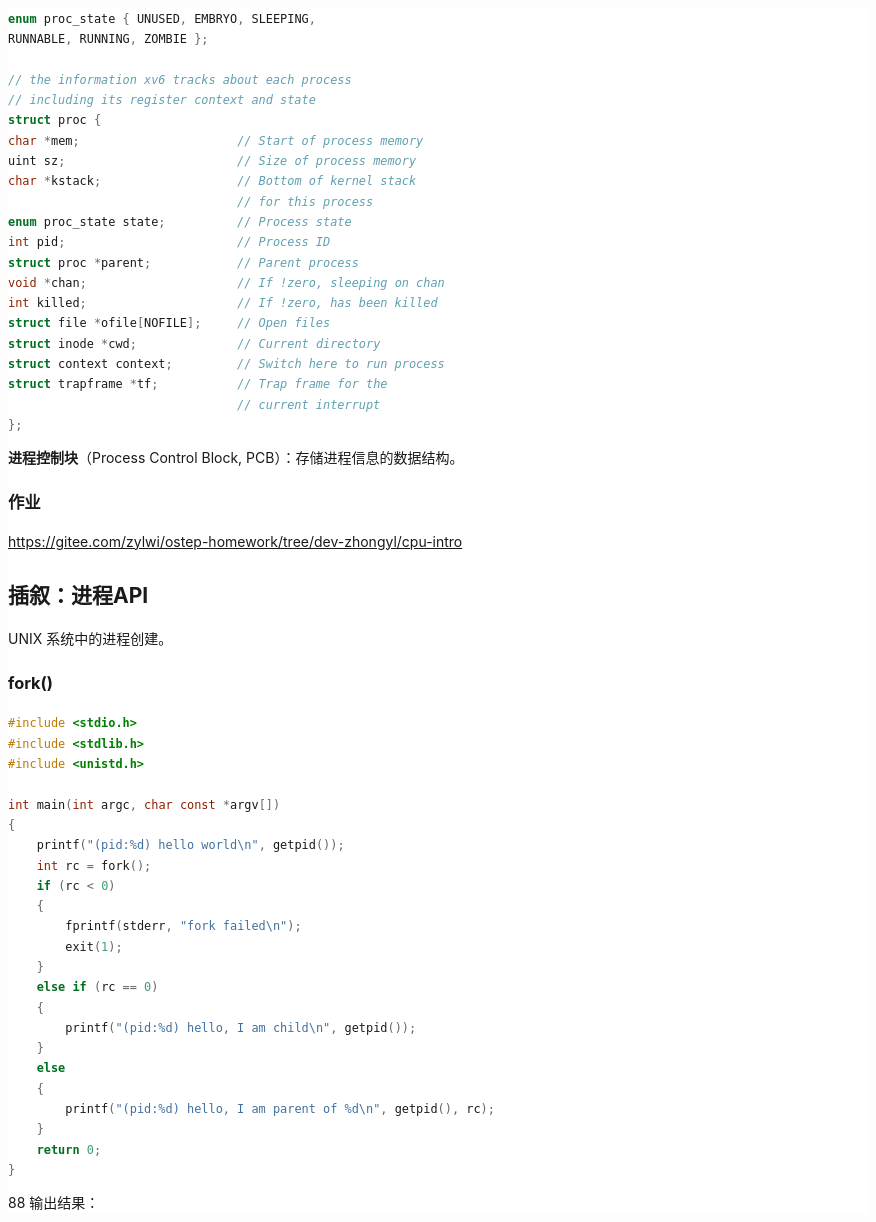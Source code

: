 ```c
enum proc_state { UNUSED, EMBRYO, SLEEPING,
RUNNABLE, RUNNING, ZOMBIE };

// the information xv6 tracks about each process
// including its register context and state
struct proc {
char *mem;                      // Start of process memory
uint sz;                        // Size of process memory
char *kstack;                   // Bottom of kernel stack
                                // for this process
enum proc_state state;          // Process state
int pid;                        // Process ID
struct proc *parent;            // Parent process
void *chan;                     // If !zero, sleeping on chan
int killed;                     // If !zero, has been killed
struct file *ofile[NOFILE];     // Open files
struct inode *cwd;              // Current directory
struct context context;         // Switch here to run process
struct trapframe *tf;           // Trap frame for the
                                // current interrupt
};

```

**进程控制块**（Process Control Block, PCB）：存储进程信息的数据结构。

### 作业

https://gitee.com/zylwi/ostep-homework/tree/dev-zhongyl/cpu-intro

## 插叙：进程API

UNIX 系统中的进程创建。

### fork()

```c
#include <stdio.h>
#include <stdlib.h>
#include <unistd.h>

int main(int argc, char const *argv[])
{
    printf("(pid:%d) hello world\n", getpid());
    int rc = fork();
    if (rc < 0)
    {
        fprintf(stderr, "fork failed\n");
        exit(1);
    }
    else if (rc == 0)
    {
        printf("(pid:%d) hello, I am child\n", getpid());
    }
    else
    {
        printf("(pid:%d) hello, I am parent of %d\n", getpid(), rc);
    }
    return 0;
}
```
88
输出结果：
